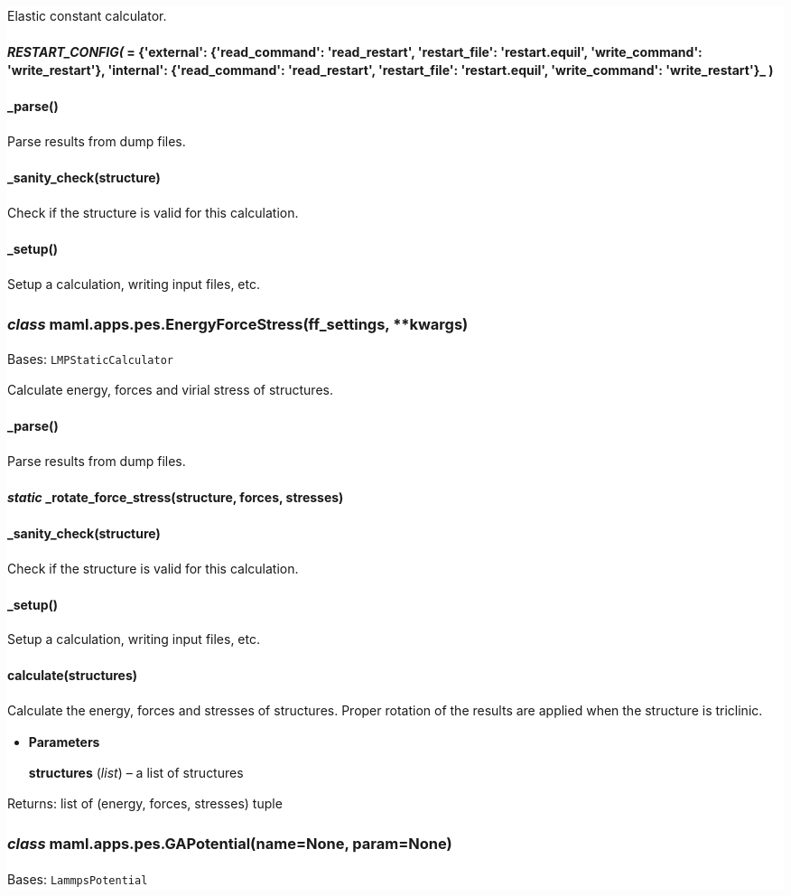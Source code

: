 Elastic constant calculator.


#### _RESTART_CONFIG(_ = {'external': {'read_command': 'read_restart', 'restart_file': 'restart.equil', 'write_command': 'write_restart'}, 'internal': {'read_command': 'read_restart', 'restart_file': 'restart.equil', 'write_command': 'write_restart'}_ )

#### _parse()
Parse results from dump files.


#### _sanity_check(structure)
Check if the structure is valid for this calculation.


#### _setup()
Setup a calculation, writing input files, etc.


### _class_ maml.apps.pes.EnergyForceStress(ff_settings, \*\*kwargs)
Bases: `LMPStaticCalculator`

Calculate energy, forces and virial stress of structures.


#### _parse()
Parse results from dump files.


#### _static_ _rotate_force_stress(structure, forces, stresses)

#### _sanity_check(structure)
Check if the structure is valid for this calculation.


#### _setup()
Setup a calculation, writing input files, etc.


#### calculate(structures)
Calculate the energy, forces and stresses of structures.
Proper rotation of the results are applied when the structure
is triclinic.


* **Parameters**

    **structures** (*list*) – a list of structures


Returns: list of (energy, forces, stresses) tuple


### _class_ maml.apps.pes.GAPotential(name=None, param=None)
Bases: `LammpsPotential`
